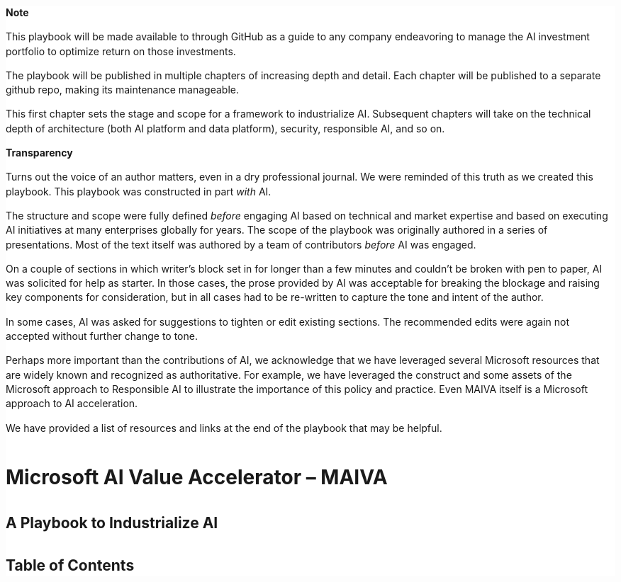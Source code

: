 **Note**

This playbook will be made available to through GitHub as a guide to any
company endeavoring to manage the AI investment portfolio to optimize
return on those investments.

The playbook will be published in multiple chapters of increasing depth
and detail. Each chapter will be published to a separate github repo,
making its maintenance manageable.

This first chapter sets the stage and scope for a framework to
industrialize AI. Subsequent chapters will take on the technical depth
of architecture (both AI platform and data platform), security,
responsible AI, and so on.

**Transparency**

Turns out the voice of an author matters, even in a dry professional
journal. We were reminded of this truth as we created this playbook.
This playbook was constructed in part *with* AI.

The structure and scope were fully defined *before* engaging AI based on
technical and market expertise and based on executing AI initiatives at
many enterprises globally for years. The scope of the playbook was
originally authored in a series of presentations. Most of the text
itself was authored by a team of contributors *before* AI was engaged.

On a couple of sections in which writer’s block set in for longer than a
few minutes and couldn’t be broken with pen to paper, AI was solicited
for help as starter. In those cases, the prose provided by AI was
acceptable for breaking the blockage and raising key components for
consideration, but in all cases had to be re-written to capture the tone
and intent of the author.

In some cases, AI was asked for suggestions to tighten or edit existing
sections. The recommended edits were again not accepted without further
change to tone.

Perhaps more important than the contributions of AI, we acknowledge that
we have leveraged several Microsoft resources that are widely known and
recognized as authoritative. For example, we have leveraged the
construct and some assets of the Microsoft approach to Responsible AI to
illustrate the importance of this policy and practice. Even MAIVA itself
is a Microsoft approach to AI acceleration.

We have provided a list of resources and links at the end of the
playbook that may be helpful.

# Microsoft AI Value Accelerator – MAIVA

## A Playbook to Industrialize AI



## Table of Contents
